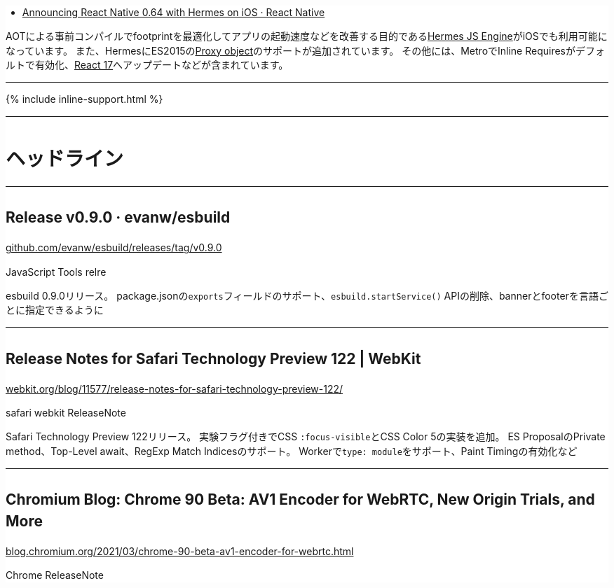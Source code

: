 - [Announcing React Native 0.64 with Hermes on iOS · React Native](https://reactnative.dev/blog/2021/03/12/version-0.64)

AOTによる事前コンパイルでfootprintを最適化してアプリの起動速度などを改善する目的である[Hermes JS Engine](https://github.com/facebook/hermes)がiOSでも利用可能になっています。
また、HermesにES2015の[Proxy object](https://developer.mozilla.org/en-US/docs/Web/JavaScript/Reference/Global_Objects/Proxy)のサポートが追加されています。
その他には、MetroでInline Requiresがデフォルトで有効化、[React 17](https://reactjs.org/blog/2020/10/20/react-v17.html)へアップデートなどが含まれています。

----

{% include inline-support.html %}

----

<h1 class="site-genre">ヘッドライン</h1>

----

## Release v0.9.0 · evanw/esbuild
[github.com/evanw/esbuild/releases/tag/v0.9.0](https://github.com/evanw/esbuild/releases/tag/v0.9.0 "Release v0.9.0 · evanw/esbuild")
<p class="jser-tags jser-tag-icon"><span class="jser-tag">JavaScript</span> <span class="jser-tag">Tools</span> <span class="jser-tag">relre</span></p>

esbuild 0.9.0リリース。
package.jsonの`exports`フィールドのサポート、`esbuild.startService()` APIの削除、bannerとfooterを言語ごとに指定できるように


----

## Release Notes for Safari Technology Preview 122 | WebKit
[webkit.org/blog/11577/release-notes-for-safari-technology-preview-122/](https://webkit.org/blog/11577/release-notes-for-safari-technology-preview-122/ "Release Notes for Safari Technology Preview 122 | WebKit")
<p class="jser-tags jser-tag-icon"><span class="jser-tag">safari</span> <span class="jser-tag">webkit</span> <span class="jser-tag">ReleaseNote</span></p>

Safari Technology Preview 122リリース。
実験フラグ付きでCSS `:focus-visible`とCSS Color 5の実装を追加。
ES ProposalのPrivate method、Top-Level await、RegExp Match Indicesのサポート。
Workerで`type: module`をサポート、Paint Timingの有効化など


----

## Chromium Blog: Chrome 90 Beta: AV1 Encoder for WebRTC, New Origin Trials, and More
[blog.chromium.org/2021/03/chrome-90-beta-av1-encoder-for-webrtc.html](https://blog.chromium.org/2021/03/chrome-90-beta-av1-encoder-for-webrtc.html "Chromium Blog: Chrome 90 Beta: AV1 Encoder for WebRTC, New Origin Trials, and More")
<p class="jser-tags jser-tag-icon"><span class="jser-tag">Chrome</span> <span class="jser-tag">ReleaseNote</span></p>
